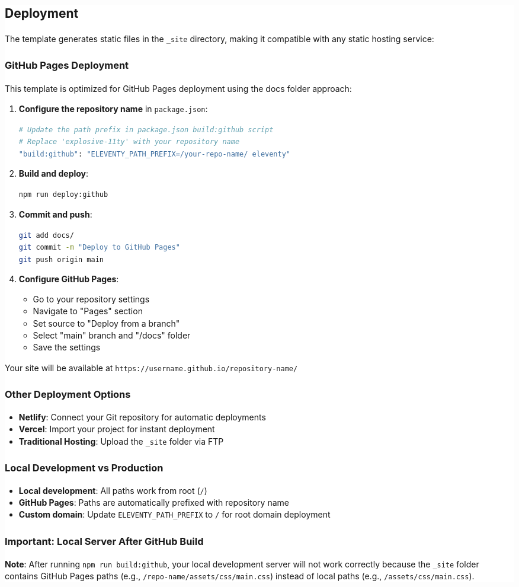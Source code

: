## Deployment

The template generates static files in the `_site` directory, making it compatible with any static hosting service:

### GitHub Pages Deployment

This template is optimized for GitHub Pages deployment using the docs folder approach:

1. **Configure the repository name** in `package.json`:
   ```bash
   # Update the path prefix in package.json build:github script
   # Replace 'explosive-11ty' with your repository name
   "build:github": "ELEVENTY_PATH_PREFIX=/your-repo-name/ eleventy"
   ```

2. **Build and deploy**:
   ```bash
   npm run deploy:github
   ```

3. **Commit and push**:
   ```bash
   git add docs/
   git commit -m "Deploy to GitHub Pages"
   git push origin main
   ```

4. **Configure GitHub Pages**:
   - Go to your repository settings
   - Navigate to "Pages" section
   - Set source to "Deploy from a branch"
   - Select "main" branch and "/docs" folder
   - Save the settings

Your site will be available at `https://username.github.io/repository-name/`

### Other Deployment Options

- **Netlify**: Connect your Git repository for automatic deployments
- **Vercel**: Import your project for instant deployment
- **Traditional Hosting**: Upload the `_site` folder via FTP

### Local Development vs Production

- **Local development**: All paths work from root (`/`)
- **GitHub Pages**: Paths are automatically prefixed with repository name
- **Custom domain**: Update `ELEVENTY_PATH_PREFIX` to `/` for root domain deployment

### Important: Local Server After GitHub Build

**Note**: After running `npm run build:github`, your local development server will not work correctly because the `_site` folder contains GitHub Pages paths (e.g., `/repo-name/assets/css/main.css`) instead of local paths (e.g., `/assets/css/main.css`).

